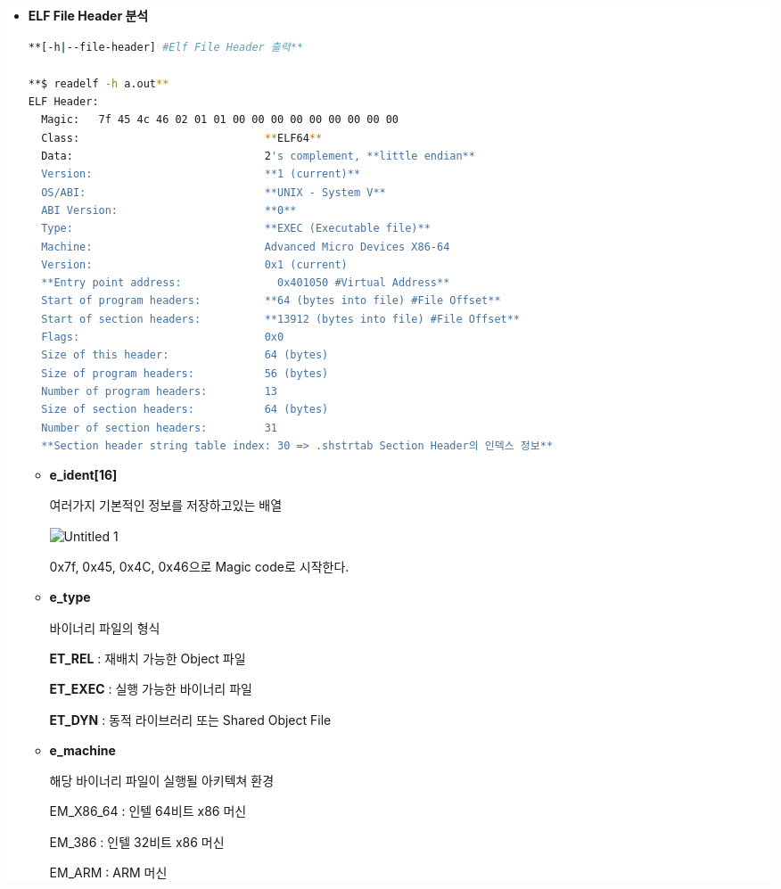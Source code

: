      
    

- **ELF File Header 분석**
    
    ```bash
    **[-h|--file-header] #Elf File Header 출력**
    
    **$ readelf -h a.out** 
    ELF Header:
      Magic:   7f 45 4c 46 02 01 01 00 00 00 00 00 00 00 00 00 
      Class:                             **ELF64**
      Data:                              2's complement, **little endian**
      Version:                           **1 (current)**
      OS/ABI:                            **UNIX - System V**
      ABI Version:                       **0**
      Type:                              **EXEC (Executable file)**
      Machine:                           Advanced Micro Devices X86-64
      Version:                           0x1 (current)
      **Entry point address:               0x401050 #Virtual Address**
      Start of program headers:          **64 (bytes into file) #File Offset**
      Start of section headers:          **13912 (bytes into file) #File Offset**
      Flags:                             0x0
      Size of this header:               64 (bytes)
      Size of program headers:           56 (bytes)
      Number of program headers:         13
      Size of section headers:           64 (bytes)
      Number of section headers:         31
      **Section header string table index: 30 => .shstrtab Section Header의 인덱스 정보**
    ```
    
    - **e_ident[16]**
        
        여러가지 기본적인 정보를 저장하고있는 배열
        
      ![Untitled 1](https://user-images.githubusercontent.com/104804087/224589381-898e8d29-bb70-4a0d-aaa8-c571910c4a1f.png)

        0x7f, 0x45, 0x4C, 0x46으로 Magic code로 시작한다.
        
    - **e_type**
        
        바이너리 파일의 형식
        
        **ET_REL** : 재배치 가능한 Object 파일
        
        **ET_EXEC** : 실행 가능한 바이너리 파일
        
        **ET_DYN** : 동적 라이브러리 또는 Shared Object File
        
    - **e_machine**
        
        해당 바이너리 파일이 실행될 아키텍쳐 환경
        
        EM_X86_64 : 인텔 64비트 x86 머신
        
        EM_386 : 인텔 32비트 x86 머신
        
        EM_ARM : ARM 머신
        